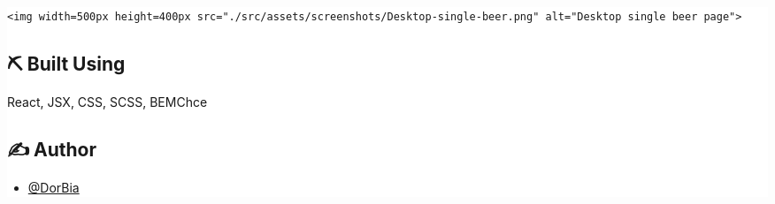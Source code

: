     <img width=500px height=400px src="./src/assets/screenshots/Desktop-single-beer.png" alt="Desktop single beer page">
</div>


## ⛏️ Built Using <a name = "built_using"></a>
React, JSX, CSS, SCSS, BEMChce

## ✍️ Author <a name = "authors"></a>
- [@DorBia](https://github.com/DorBia)

